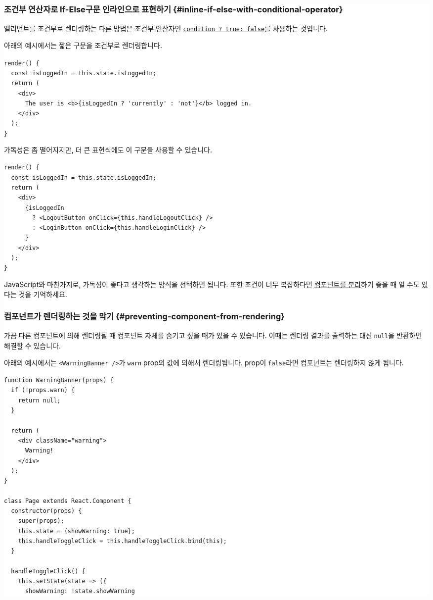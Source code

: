 ### 조건부 연산자로 If-Else구문 인라인으로 표현하기 {#inline-if-else-with-conditional-operator}

엘리먼트를 조건부로 렌더링하는 다른 방법은 조건부 연산자인 [`condition ? true: false`](https://developer.mozilla.org/ko/docs/Web/JavaScript/Reference/Operators/Conditional_Operator)를 사용하는 것입니다.

아래의 예시에서는 짧은 구문을 조건부로 렌더링합니다.

```javascript{5}
render() {
  const isLoggedIn = this.state.isLoggedIn;
  return (
    <div>
      The user is <b>{isLoggedIn ? 'currently' : 'not'}</b> logged in.
    </div>
  );
}
```

가독성은 좀 떨어지지만, 더 큰 표현식에도 이 구문을 사용할 수 있습니다.

```js{5,7,9}
render() {
  const isLoggedIn = this.state.isLoggedIn;
  return (
    <div>
      {isLoggedIn
        ? <LogoutButton onClick={this.handleLogoutClick} />
        : <LoginButton onClick={this.handleLoginClick} />
      }
    </div>
  );
}
```

JavaScript와 마찬가지로, 가독성이 좋다고 생각하는 방식을 선택하면 됩니다. 또한 조건이 너무 복잡하다면 [컴포넌트를 분리](/docs/components-and-props.html#extracting-components)하기 좋을 때 일 수도 있다는 것을 기억하세요.

### 컴포넌트가 렌더링하는 것을 막기 {#preventing-component-from-rendering}

가끔 다른 컴포넌트에 의해 렌더링될 때 컴포넌트 자체를 숨기고 싶을 때가 있을 수 있습니다. 이때는 렌더링 결과를 출력하는 대신 `null`을 반환하면 해결할 수 있습니다.

아래의 예시에서는 `<WarningBanner />`가 `warn` prop의 값에 의해서 렌더링됩니다. prop이 `false`라면 컴포넌트는 렌더링하지 않게 됩니다.

```javascript{2-4,29}
function WarningBanner(props) {
  if (!props.warn) {
    return null;
  }

  return (
    <div className="warning">
      Warning!
    </div>
  );
}

class Page extends React.Component {
  constructor(props) {
    super(props);
    this.state = {showWarning: true};
    this.handleToggleClick = this.handleToggleClick.bind(this);
  }

  handleToggleClick() {
    this.setState(state => ({
      showWarning: !state.showWarning
```